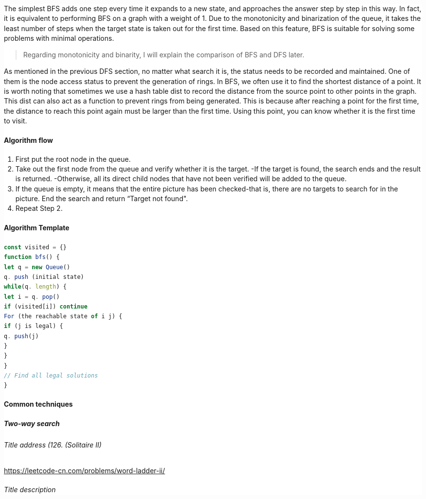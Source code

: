 The simplest BFS adds one step every time it expands to a new state, and approaches the answer step by step in this way. In fact, it is equivalent to performing BFS on a graph with a weight of 1. Due to the monotonicity and binarization of the queue, it takes the least number of steps when the target state is taken out for the first time. Based on this feature, BFS is suitable for solving some problems with minimal operations.

> Regarding monotonicity and binarity, I will explain the comparison of BFS and DFS later.

As mentioned in the previous DFS section, no matter what search it is, the status needs to be recorded and maintained. One of them is the node access status to prevent the generation of rings. In BFS, we often use it to find the shortest distance of a point. It is worth noting that sometimes we use a hash table dist to record the distance from the source point to other points in the graph. This dist can also act as a function to prevent rings from being generated. This is because after reaching a point for the first time, the distance to reach this point again must be larger than the first time. Using this point, you can know whether it is the first time to visit.

#### Algorithm flow

1. First put the root node in the queue.
2. Take out the first node from the queue and verify whether it is the target.
-If the target is found, the search ends and the result is returned.
-Otherwise, all its direct child nodes that have not been verified will be added to the queue.
3. If the queue is empty, it means that the entire picture has been checked-that is, there are no targets to search for in the picture. End the search and return “Target not found".
4. Repeat Step 2.

#### Algorithm Template

```js
const visited = {}
function bfs() {
let q = new Queue()
q. push (initial state)
while(q. length) {
let i = q. pop()
if (visited[i]) continue
For (the reachable state of i j) {
if (j is legal) {
q. push(j)
}
}
}
// Find all legal solutions
}
```

#### Common techniques

##### Two-way search

###### Title address (126. (Solitaire II)

https://leetcode-cn.com/problems/word-ladder-ii/

###### Title description
